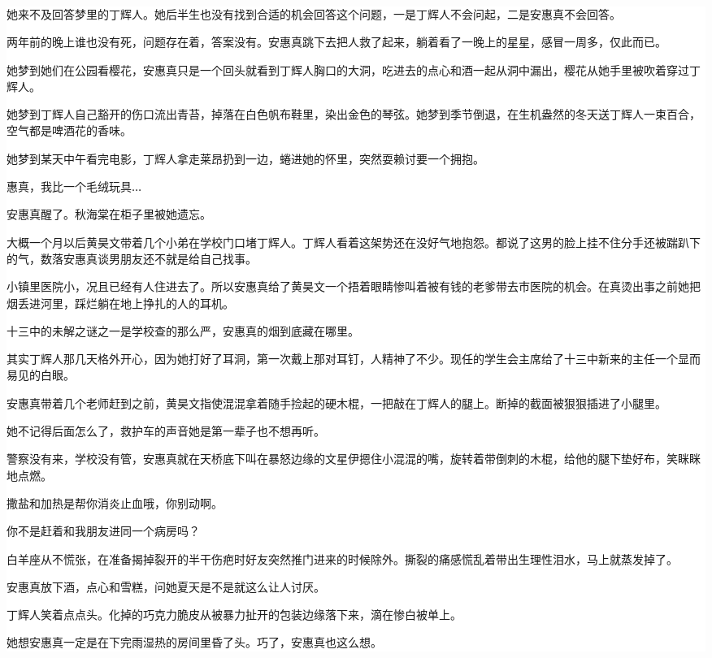 &#x20;

她来不及回答梦里的丁辉人。她后半生也没有找到合适的机会回答这个问题，一是丁辉人不会问起，二是安惠真不会回答。

&#x20;

两年前的晚上谁也没有死，问题存在着，答案没有。安惠真跳下去把人救了起来，躺着看了一晚上的星星，感冒一周多，仅此而已。

&#x20;

她梦到她们在公园看樱花，安惠真只是一个回头就看到丁辉人胸口的大洞，吃进去的点心和酒一起从洞中漏出，樱花从她手里被吹着穿过丁辉人。

她梦到丁辉人自己豁开的伤口流出青苔，掉落在白色帆布鞋里，染出金色的琴弦。她梦到季节倒退，在生机盎然的冬天送丁辉人一束百合，空气都是啤酒花的香味。

&#x20;

她梦到某天中午看完电影，丁辉人拿走莱昂扔到一边，蜷进她的怀里，突然耍赖讨要一个拥抱。

惠真，我比一个毛绒玩具…

&#x20;

安惠真醒了。秋海棠在柜子里被她遗忘。

&#x20;

大概一个月以后黄昊文带着几个小弟在学校门口堵丁辉人。丁辉人看着这架势还在没好气地抱怨。都说了这男的脸上挂不住分手还被踹趴下的气，数落安惠真谈男朋友还不就是给自己找事。

&#x20;

小镇里医院小，况且已经有人住进去了。所以安惠真给了黄昊文一个捂着眼睛惨叫着被有钱的老爹带去市医院的机会。在真烫出事之前她把烟丢进河里，踩烂躺在地上挣扎的人的耳机。

十三中的未解之谜之一是学校查的那么严，安惠真的烟到底藏在哪里。

&#x20;

其实丁辉人那几天格外开心，因为她打好了耳洞，第一次戴上那对耳钉，人精神了不少。现任的学生会主席给了十三中新来的主任一个显而易见的白眼。

&#x20;

安惠真带着几个老师赶到之前，黄昊文指使混混拿着随手捡起的硬木棍，一把敲在丁辉人的腿上。断掉的截面被狠狠插进了小腿里。

她不记得后面怎么了，救护车的声音她是第一辈子也不想再听。

&#x20;

警察没有来，学校没有管，安惠真就在天桥底下叫在暴怒边缘的文星伊摁住小混混的嘴，旋转着带倒刺的木棍，给他的腿下垫好布，笑眯眯地点燃。

撒盐和加热是帮你消炎止血哦，你别动啊。

你不是赶着和我朋友进同一个病房吗？

&#x20;

白羊座从不慌张，在准备揭掉裂开的半干伤疤时好友突然推门进来的时候除外。撕裂的痛感慌乱着带出生理性泪水，马上就蒸发掉了。

&#x20;

安惠真放下酒，点心和雪糕，问她夏天是不是就这么让人讨厌。

丁辉人笑着点点头。化掉的巧克力脆皮从被暴力扯开的包装边缘落下来，滴在惨白被单上。

&#x20;

她想安惠真一定是在下完雨湿热的房间里昏了头。巧了，安惠真也这么想。
